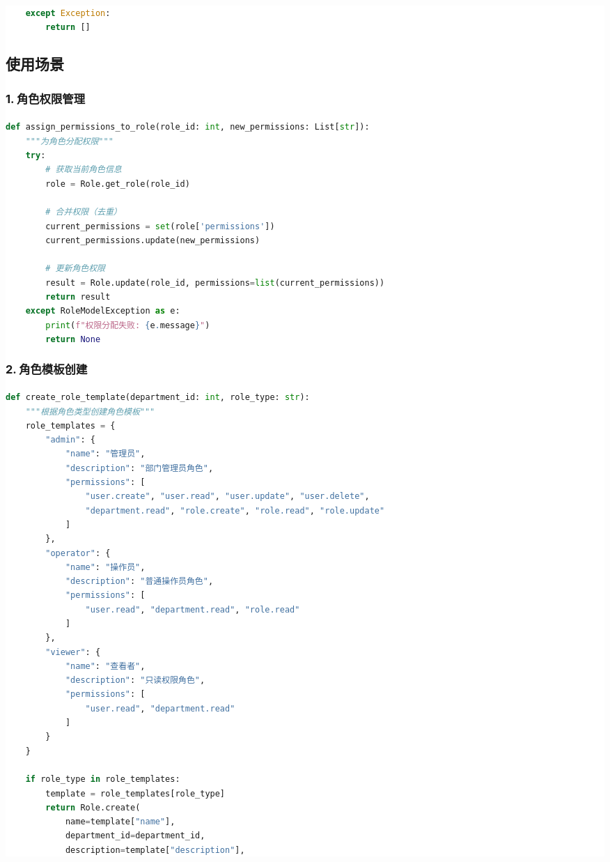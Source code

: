 ```python
    except Exception:
        return []
```

## 使用场景

### 1. 角色权限管理

```python
def assign_permissions_to_role(role_id: int, new_permissions: List[str]):
    """为角色分配权限"""
    try:
        # 获取当前角色信息
        role = Role.get_role(role_id)
        
        # 合并权限（去重）
        current_permissions = set(role['permissions'])
        current_permissions.update(new_permissions)
        
        # 更新角色权限
        result = Role.update(role_id, permissions=list(current_permissions))
        return result
    except RoleModelException as e:
        print(f"权限分配失败: {e.message}")
        return None
```

### 2. 角色模板创建

```python
def create_role_template(department_id: int, role_type: str):
    """根据角色类型创建角色模板"""
    role_templates = {
        "admin": {
            "name": "管理员",
            "description": "部门管理员角色",
            "permissions": [
                "user.create", "user.read", "user.update", "user.delete",
                "department.read", "role.create", "role.read", "role.update"
            ]
        },
        "operator": {
            "name": "操作员", 
            "description": "普通操作员角色",
            "permissions": [
                "user.read", "department.read", "role.read"
            ]
        },
        "viewer": {
            "name": "查看者",
            "description": "只读权限角色", 
            "permissions": [
                "user.read", "department.read"
            ]
        }
    }
    
    if role_type in role_templates:
        template = role_templates[role_type]
        return Role.create(
            name=template["name"],
            department_id=department_id,
            description=template["description"],
```